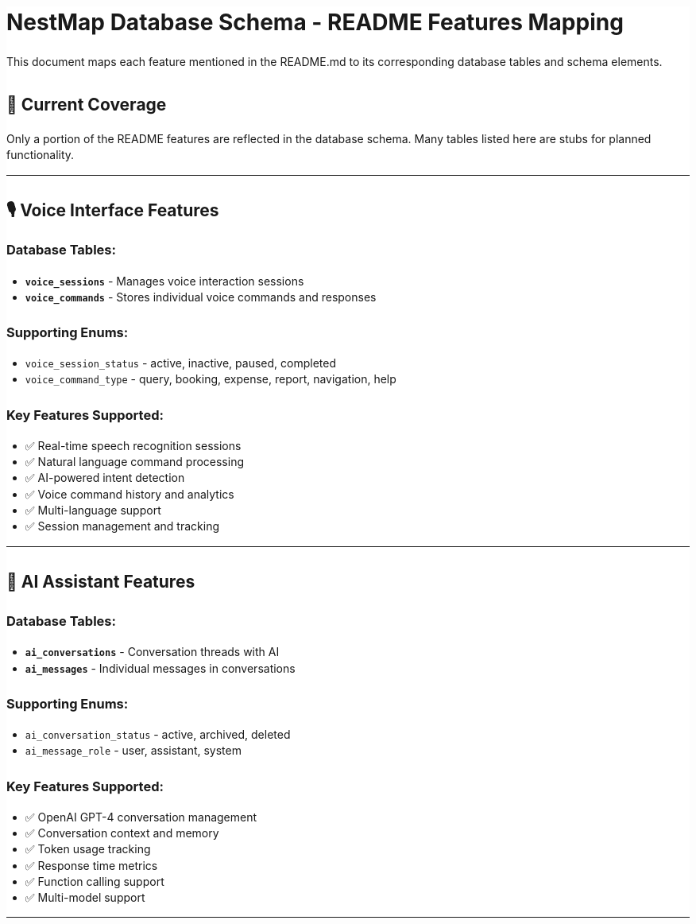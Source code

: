 # NestMap Database Schema - README Features Mapping

This document maps each feature mentioned in the README.md to its corresponding database tables and schema elements.

## 🔎 Current Coverage

Only a portion of the README features are reflected in the database schema.
Many tables listed here are stubs for planned functionality.

---

## 🎙️ **Voice Interface Features**

### Database Tables:
- **`voice_sessions`** - Manages voice interaction sessions
- **`voice_commands`** - Stores individual voice commands and responses

### Supporting Enums:
- `voice_session_status` - active, inactive, paused, completed
- `voice_command_type` - query, booking, expense, report, navigation, help

### Key Features Supported:
- ✅ Real-time speech recognition sessions
- ✅ Natural language command processing  
- ✅ AI-powered intent detection
- ✅ Voice command history and analytics
- ✅ Multi-language support
- ✅ Session management and tracking

---

## 🤖 **AI Assistant Features**

### Database Tables:
- **`ai_conversations`** - Conversation threads with AI
- **`ai_messages`** - Individual messages in conversations

### Supporting Enums:
- `ai_conversation_status` - active, archived, deleted
- `ai_message_role` - user, assistant, system

### Key Features Supported:
- ✅ OpenAI GPT-4 conversation management
- ✅ Conversation context and memory
- ✅ Token usage tracking
- ✅ Response time metrics
- ✅ Function calling support
- ✅ Multi-model support

---